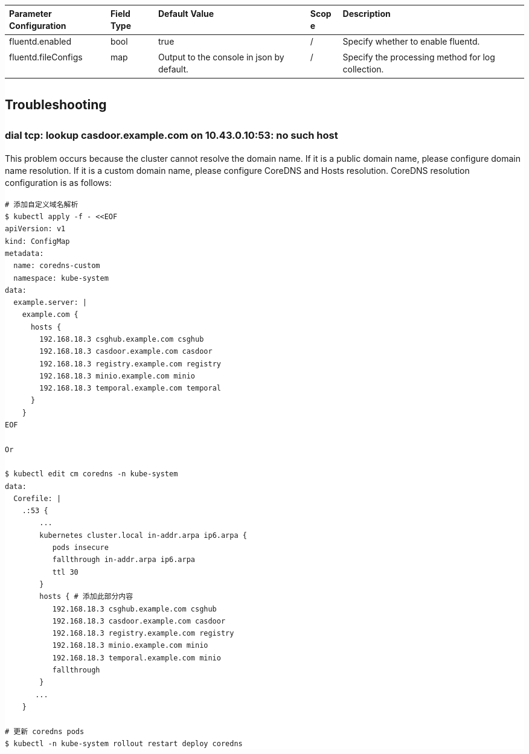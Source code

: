 | Parameter Configuration | Field Type | Default Value | Scope | Description |
| :------------------ | :------- | :----------------------------- | :------- | :----------------------- |
| fluentd.enabled | bool | true | / | Specify whether to enable fluentd. |
| fluentd.fileConfigs | map | Output to the console in json by default. | / | Specify the processing method for log collection. |

## Troubleshooting

### dial tcp: lookup casdoor.example.com on 10.43.0.10:53: no such host

This problem occurs because the cluster cannot resolve the domain name. If it is a public domain name, please configure domain name resolution. If it is a custom domain name, please configure CoreDNS and Hosts resolution. CoreDNS resolution configuration is as follows:

```shell
# 添加自定义域名解析
$ kubectl apply -f - <<EOF
apiVersion: v1
kind: ConfigMap
metadata:
  name: coredns-custom
  namespace: kube-system
data:
  example.server: |
    example.com {
      hosts {
        192.168.18.3 csghub.example.com csghub
        192.168.18.3 casdoor.example.com casdoor
        192.168.18.3 registry.example.com registry
        192.168.18.3 minio.example.com minio
        192.168.18.3 temporal.example.com temporal
      }
    }
EOF

Or

$ kubectl edit cm coredns -n kube-system
data:
  Corefile: |
    .:53 {
        ...
        kubernetes cluster.local in-addr.arpa ip6.arpa {
           pods insecure
           fallthrough in-addr.arpa ip6.arpa
           ttl 30
        }
        hosts { # 添加此部分内容
           192.168.18.3 csghub.example.com csghub
           192.168.18.3 casdoor.example.com casdoor
           192.168.18.3 registry.example.com registry
           192.168.18.3 minio.example.com minio
           192.168.18.3 temporal.example.com minio
           fallthrough
        }
       ...
    }

# 更新 coredns pods
$ kubectl -n kube-system rollout restart deploy coredns
```
